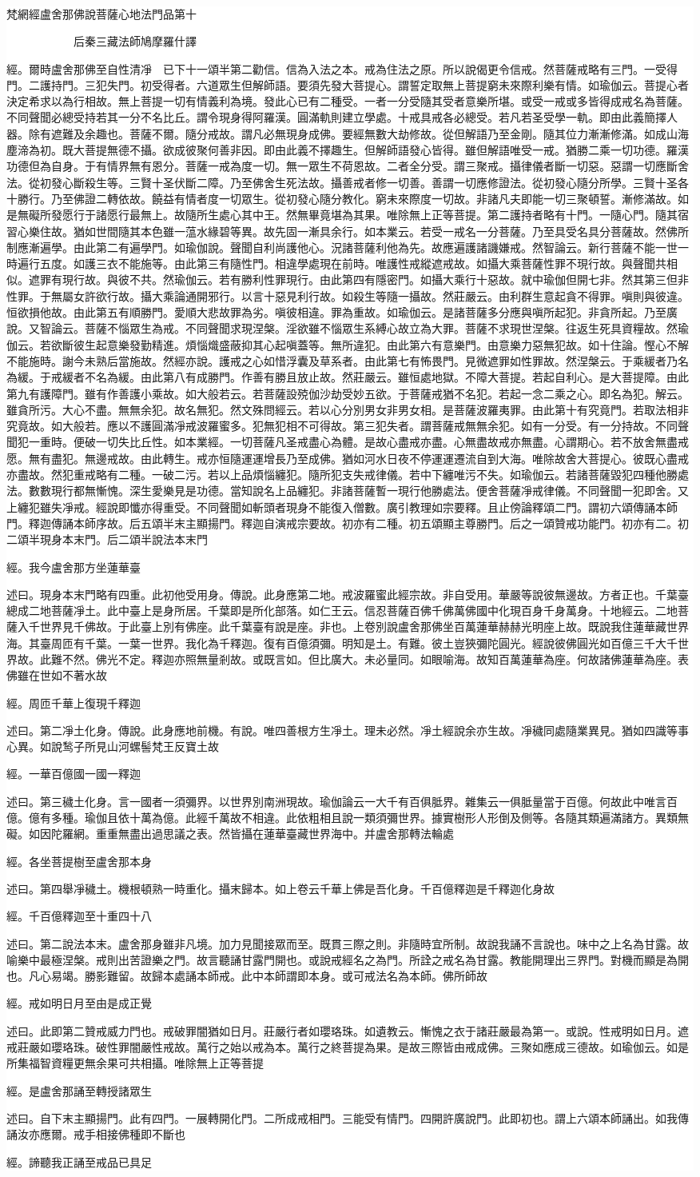 
梵網經盧舍那佛說菩薩心地法門品第十

　　　　　　后秦三藏法師鳩摩羅什譯

經。爾時盧舍那佛至自性清凈　已下十一頌半第二勸信。信為入法之本。戒為住法之原。所以說偈更令信戒。然菩薩戒略有三門。一受得門。二護持門。三犯失門。初受得者。六道眾生但解師語。要須先發大菩提心。謂誓定取無上菩提窮未來際利樂有情。如瑜伽云。菩提心者決定希求以為行相故。無上菩提一切有情義利為境。發此心已有二種受。一者一分受隨其受者意樂所堪。或受一戒或多皆得成戒名為菩薩。不同聲聞必總受持若其一分不名比丘。謂令現身得阿羅漢。圓滿軌則建立學處。十戒具戒各必總受。若凡若圣受學一軌。即由此義簡擇人器。除有遮難及余趣也。菩薩不爾。隨分戒故。謂凡必無現身成佛。要經無數大劫修故。從但解語乃至金剛。隨其位力漸漸修滿。如成山海塵渧為初。既大菩提無德不攝。欲成彼聚何善非因。即由此義不擇趣生。但解師語發心皆得。雖但解語唯受一戒。猶勝二乘一切功德。羅漢功德但為自身。于有情界無有恩分。菩薩一戒為度一切。無一眾生不荷恩故。二者全分受。謂三聚戒。攝律儀者斷一切惡。惡謂一切應斷舍法。從初發心斷殺生等。三賢十圣伏斷二障。乃至佛舍生死法故。攝善戒者修一切善。善謂一切應修證法。從初發心隨分所學。三賢十圣各十勝行。乃至佛證二轉依故。饒益有情者度一切眾生。從初發心隨分教化。窮未來際度一切故。非諸凡夫即能一切三聚頓誓。漸修滿故。如是無礙所發愿行于諸愿行最無上。故隨所生處心其中王。然無畢竟堪為其果。唯除無上正等菩提。第二護持者略有十門。一隨心門。隨其宿習心樂住故。猶如世間隨其本色雖一蕰水緣碧等異。故先固一漸具余行。如本業云。若受一戒名一分菩薩。乃至具受名具分菩薩故。然佛所制應漸遍學。由此第二有遍學門。如瑜伽說。聲聞自利尚護他心。況諸菩薩利他為先。故應遍護諸譏嫌戒。然智論云。新行菩薩不能一世一時遍行五度。如護三衣不能施等。由此第三有隨性門。相違學處現在前時。唯護性戒縱遮戒故。如攝大乘菩薩性罪不現行故。與聲聞共相似。遮罪有現行故。與彼不共。然瑜伽云。若有勝利性罪現行。由此第四有隱密門。如攝大乘行十惡故。就中瑜伽但開七非。然其第三但非性罪。于無屬女許欲行故。攝大乘論通開邪行。以言十惡見利行故。如殺生等隨一攝故。然莊嚴云。由利群生意起貪不得罪。嗔則與彼違。恒欲損他故。由此第五有順勝門。愛順大悲故罪為劣。嗔彼相違。罪為重故。如瑜伽云。是諸菩薩多分應與嗔所起犯。非貪所起。乃至廣說。又智論云。菩薩不惱眾生為戒。不同聲聞求現涅槃。淫欲雖不惱眾生系縛心故立為大罪。菩薩不求現世涅槃。往返生死具資糧故。然瑜伽云。若欲斷彼生起意樂發勤精進。煩惱熾盛蔽抑其心起嗔蓋等。無所違犯。由此第六有意樂門。由意樂力惡無犯故。如十住論。慳心不解不能施時。謝今未熟后當施故。然經亦說。護戒之心如惜浮囊及草系者。由此第七有怖畏門。見微遮罪如性罪故。然涅槃云。于乘緩者乃名為緩。于戒緩者不名為緩。由此第八有成勝門。作善有勝且放止故。然莊嚴云。雖恒處地獄。不障大菩提。若起自利心。是大菩提障。由此第九有護障門。雖有作善護小乘故。如大般若云。若菩薩設殑伽沙劫受妙五欲。于菩薩戒猶不名犯。若起一念二乘之心。即名為犯。解云。雖貪所污。大心不盡。無無余犯。故名無犯。然文殊問經云。若以心分別男女非男女相。是菩薩波羅夷罪。由此第十有究竟門。若取法相非究竟故。如大般若。應以不護圓滿凈戒波羅蜜多。犯無犯相不可得故。第三犯失者。謂菩薩戒無無余犯。如有一分受。有一分持故。不同聲聞犯一重時。便破一切失比丘性。如本業經。一切菩薩凡圣戒盡心為體。是故心盡戒亦盡。心無盡故戒亦無盡。心謂期心。若不放舍無盡戒愿。無有盡犯。無邊戒故。由此轉生。戒亦恒隨運運增長乃至成佛。猶如河水日夜不停運運遷流自到大海。唯除故舍大菩提心。彼既心盡戒亦盡故。然犯重戒略有二種。一破二污。若以上品煩惱纏犯。隨所犯支失戒律儀。若中下纏唯污不失。如瑜伽云。若諸菩薩毀犯四種他勝處法。數數現行都無慚愧。深生愛樂見是功德。當知說名上品纏犯。非諸菩薩暫一現行他勝處法。便舍菩薩凈戒律儀。不同聲聞一犯即舍。又上纏犯雖失凈戒。經說即懺亦得重受。不同聲聞如斬頭者現身不能復入僧數。廣引教理如宗要釋。且止傍論釋頌二門。謂初六頌傳誦本師門。釋迦傳誦本師序故。后五頌半末主顯揚門。釋迦自演戒宗要故。初亦有二種。初五頌顯主尊勝門。后之一頌贊戒功能門。初亦有二。初二頌半現身本末門。后二頌半說法本末門

經。我今盧舍那方坐蓮華臺

述曰。現身本末門略有四重。此初他受用身。傳說。此身應第二地。戒波羅蜜此經宗故。非自受用。華嚴等說彼無邊故。方者正也。千葉臺總成二地菩薩凈土。此中臺上是身所居。千葉即是所化部落。如仁王云。信忍菩薩百佛千佛萬佛國中化現百身千身萬身。十地經云。二地菩薩入千世界見千佛故。于此臺上別有佛座。此千葉臺有說是座。非也。上卷別說盧舍那佛坐百萬蓮華赫赫光明座上故。既說我住蓮華藏世界海。其臺周匝有千葉。一葉一世界。我化為千釋迦。復有百億須彌。明知是土。有難。彼土豈狹彌陀圓光。經說彼佛圓光如百億三千大千世界故。此難不然。佛光不定。釋迦亦照無量剎故。或既言如。但比廣大。未必量同。如眼喻海。故知百萬蓮華為座。何故諸佛蓮華為座。表佛雖在世如不著水故

經。周匝千華上復現千釋迦

述曰。第二凈土化身。傳說。此身應地前機。有說。唯四善根方生凈土。理未必然。凈土經說余亦生故。凈穢同處隨業異見。猶如四識等事心異。如說鹙子所見山河螺髻梵王反寶土故

經。一華百億國一國一釋迦

述曰。第三穢土化身。言一國者一須彌界。以世界別南洲現故。瑜伽論云一大千有百俱胝界。雜集云一俱胝量當于百億。何故此中唯言百億。億有多種。瑜伽且依十萬為億。此經千萬故不相違。此依粗相且說一類須彌世界。據實樹形人形倒及側等。各隨其類遍滿諸方。異類無礙。如因陀羅網。重重無盡出過思議之表。然皆攝在蓮華臺藏世界海中。并盧舍那轉法輪處

經。各坐菩提樹至盧舍那本身

述曰。第四舉凈穢土。機根頓熟一時重化。攝末歸本。如上卷云千華上佛是吾化身。千百億釋迦是千釋迦化身故

經。千百億釋迦至十重四十八

述曰。第二說法本末。盧舍那身雖非凡境。加力見聞接眾而至。既貫三際之則。非隨時宜所制。故說我誦不言說也。味中之上名為甘露。故喻樂中最極涅槃。戒則出苦證樂之門。故言聽誦甘露門開也。或說戒經名之為門。所詮之戒名為甘露。教能開理出三界門。對機而顯是為開也。凡心易竭。勝影難留。故歸本處誦本師戒。此中本師謂即本身。或可戒法名為本師。佛所師故

經。戒如明日月至由是成正覺

述曰。此即第二贊戒威力門也。戒破罪闇猶如日月。莊嚴行者如瓔珞珠。如遺教云。慚愧之衣于諸莊嚴最為第一。或說。性戒明如日月。遮戒莊嚴如瓔珞珠。破性罪闇嚴性戒故。萬行之始以戒為本。萬行之終菩提為果。是故三際皆由戒成佛。三聚如應成三德故。如瑜伽云。如是所集福智資糧更無余果可共相攝。唯除無上正等菩提

經。是盧舍那誦至轉授諸眾生

述曰。自下末主顯揚門。此有四門。一展轉開化門。二所成戒相門。三能受有情門。四開許廣說門。此即初也。謂上六頌本師誦出。如我傳誦汝亦應爾。戒手相接佛種即不斷也

經。諦聽我正誦至戒品已具足
